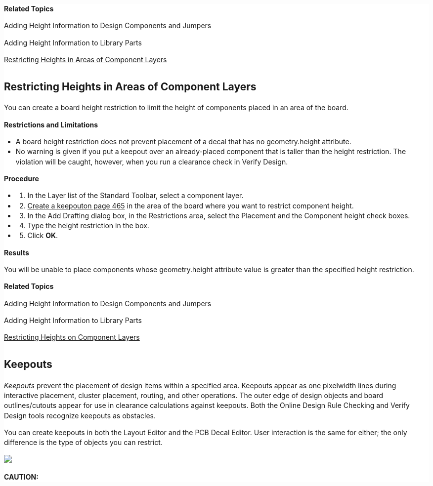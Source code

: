 **Related Topics**

Adding Height Information to Design Components and Jumpers

Adding Height Information to Library Parts

[Restricting Heights in Areas of Component Layers](#page-60-0)

## Restricting Heights in Areas of Component Layers
You can create a board height restriction to limit the height of components placed in an area of the board.

**Restrictions and Limitations**

- A board height restriction does not prevent placement of a decal that has no geometry.height attribute.
- No warning is given if you put a keepout over an already-placed component that is taller than the height restriction. The violation will be caught, however, when you run a clearance check in Verify Design.

**Procedure**

- 1. In the Layer list of the Standard Toolbar, select a component layer.
- 2. [Create a keepouton page 465](#page-62-1) in the area of the board where you want to restrict component height.
- 3. In the Add Drafting dialog box, in the Restrictions area, select the Placement and the Component height check boxes.
- 4. Type the height restriction in the box.
- 5. Click **OK**.

**Results**

You will be unable to place components whose geometry.height attribute value is greater than the specified height restriction.

**Related Topics**

Adding Height Information to Design Components and Jumpers

Adding Height Information to Library Parts

[Restricting Heights on Component Layers](#page-59-1)

## Keepouts
*Keepouts* prevent the placement of design items within a specified area. Keepouts appear as one pixelwidth lines during interactive placement, cluster placement, routing, and other operations. The outer edge of design objects and board outlines/cutouts appear for use in clearance calculations against keepouts. Both the Online Design Rule Checking and Verify Design tools recognize keepouts as obstacles.

You can create keepouts in both the Layout Editor and the PCB Decal Editor. User interaction is the same for either; the only difference is the type of objects you can restrict.

![](/layout/guide/19/_page_62_Picture_4.jpeg)

**CAUTION:**
